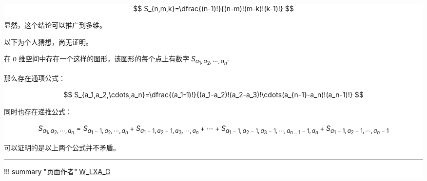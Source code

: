 $$
S_{n,m,k}=\dfrac{(n-1)!}{(n-m)!(m-k)!(k-1)!}
$$

显然，这个结论可以推广到多维。

以下为个人猜想，尚无证明。

在 $n$ 维空间中存在一个这样的图形，该图形的每个点上有数字 $S_{a_1,a_2,\cdots,a_n}$.

那么存在通项公式：

$$
S_{a_1,a_2,\cdots,a_n}=\dfrac{(a_1-1)!}{(a_1-a_2)!(a_2-a_3)!\cdots(a_{n-1}-a_n)!(a_n-1)!}
$$

同时也存在递推公式：

$$
S_{a_1,a_2,\cdots,a_n}=S_{a_1-1,a_2,\cdots,a_n}+S_{a_1-1,a_2-1,a_3,\cdots,a_n}+\cdots+S_{a_1-1,a_2-1,a_3-1,\cdots,a_{n-1}-1,a_n}+S_{a_1-1,a_2-1,\cdots,a_n-1}
$$

可以证明的是以上两个公式并不矛盾。

---
!!! summary "页面作者"
    [W_LXA_G](mailto:W_LXA_G@163.com)
